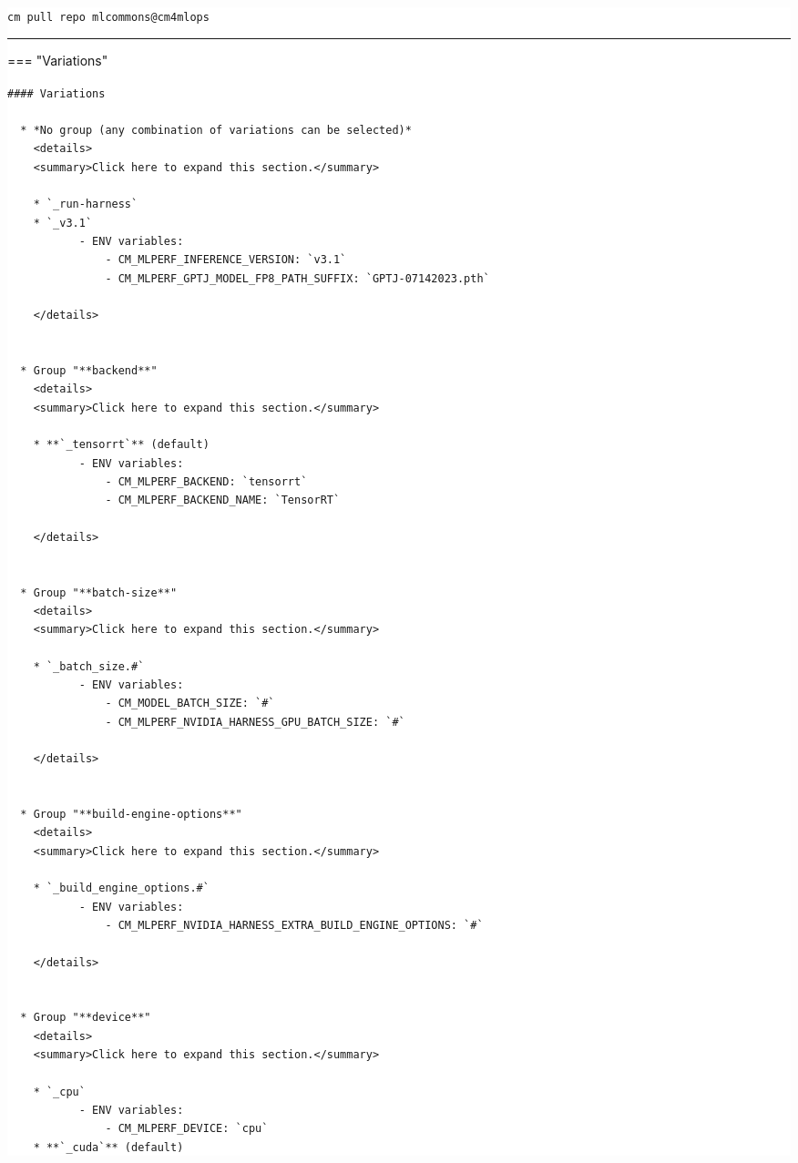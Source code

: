 ```cm pull repo mlcommons@cm4mlops```
___

=== "Variations"


    #### Variations

      * *No group (any combination of variations can be selected)*
        <details>
        <summary>Click here to expand this section.</summary>

        * `_run-harness`
        * `_v3.1`
               - ENV variables:
                   - CM_MLPERF_INFERENCE_VERSION: `v3.1`
                   - CM_MLPERF_GPTJ_MODEL_FP8_PATH_SUFFIX: `GPTJ-07142023.pth`

        </details>


      * Group "**backend**"
        <details>
        <summary>Click here to expand this section.</summary>

        * **`_tensorrt`** (default)
               - ENV variables:
                   - CM_MLPERF_BACKEND: `tensorrt`
                   - CM_MLPERF_BACKEND_NAME: `TensorRT`

        </details>


      * Group "**batch-size**"
        <details>
        <summary>Click here to expand this section.</summary>

        * `_batch_size.#`
               - ENV variables:
                   - CM_MODEL_BATCH_SIZE: `#`
                   - CM_MLPERF_NVIDIA_HARNESS_GPU_BATCH_SIZE: `#`

        </details>


      * Group "**build-engine-options**"
        <details>
        <summary>Click here to expand this section.</summary>

        * `_build_engine_options.#`
               - ENV variables:
                   - CM_MLPERF_NVIDIA_HARNESS_EXTRA_BUILD_ENGINE_OPTIONS: `#`

        </details>


      * Group "**device**"
        <details>
        <summary>Click here to expand this section.</summary>

        * `_cpu`
               - ENV variables:
                   - CM_MLPERF_DEVICE: `cpu`
        * **`_cuda`** (default)
```
